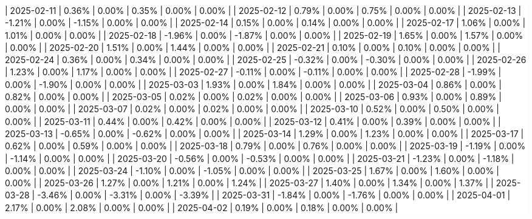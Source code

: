 | 2025-02-11 | 0.36%     | 0.00%               | 0.35%     | 0.00%    | 0.00%              |
| 2025-02-12 | 0.79%     | 0.00%               | 0.75%     | 0.00%    | 0.00%              |
| 2025-02-13 | -1.21%    | 0.00%               | -1.15%    | 0.00%    | 0.00%              |
| 2025-02-14 | 0.15%     | 0.00%               | 0.14%     | 0.00%    | 0.00%              |
| 2025-02-17 | 1.06%     | 0.00%               | 1.01%     | 0.00%    | 0.00%              |
| 2025-02-18 | -1.96%    | 0.00%               | -1.87%    | 0.00%    | 0.00%              |
| 2025-02-19 | 1.65%     | 0.00%               | 1.57%     | 0.00%    | 0.00%              |
| 2025-02-20 | 1.51%     | 0.00%               | 1.44%     | 0.00%    | 0.00%              |
| 2025-02-21 | 0.10%     | 0.00%               | 0.10%     | 0.00%    | 0.00%              |
| 2025-02-24 | 0.36%     | 0.00%               | 0.34%     | 0.00%    | 0.00%              |
| 2025-02-25 | -0.32%    | 0.00%               | -0.30%    | 0.00%    | 0.00%              |
| 2025-02-26 | 1.23%     | 0.00%               | 1.17%     | 0.00%    | 0.00%              |
| 2025-02-27 | -0.11%    | 0.00%               | -0.11%    | 0.00%    | 0.00%              |
| 2025-02-28 | -1.99%    | 0.00%               | -1.90%    | 0.00%    | 0.00%              |
| 2025-03-03 | 1.93%     | 0.00%               | 1.84%     | 0.00%    | 0.00%              |
| 2025-03-04 | 0.86%     | 0.00%               | 0.82%     | 0.00%    | 0.00%              |
| 2025-03-05 | 0.02%     | 0.00%               | 0.02%     | 0.00%    | 0.00%              |
| 2025-03-06 | 0.93%     | 0.00%               | 0.89%     | 0.00%    | 0.00%              |
| 2025-03-07 | 0.02%     | 0.00%               | 0.02%     | 0.00%    | 0.00%              |
| 2025-03-10 | 0.52%     | 0.00%               | 0.50%     | 0.00%    | 0.00%              |
| 2025-03-11 | 0.44%     | 0.00%               | 0.42%     | 0.00%    | 0.00%              |
| 2025-03-12 | 0.41%     | 0.00%               | 0.39%     | 0.00%    | 0.00%              |
| 2025-03-13 | -0.65%    | 0.00%               | -0.62%    | 0.00%    | 0.00%              |
| 2025-03-14 | 1.29%     | 0.00%               | 1.23%     | 0.00%    | 0.00%              |
| 2025-03-17 | 0.62%     | 0.00%               | 0.59%     | 0.00%    | 0.00%              |
| 2025-03-18 | 0.79%     | 0.00%               | 0.76%     | 0.00%    | 0.00%              |
| 2025-03-19 | -1.19%    | 0.00%               | -1.14%    | 0.00%    | 0.00%              |
| 2025-03-20 | -0.56%    | 0.00%               | -0.53%    | 0.00%    | 0.00%              |
| 2025-03-21 | -1.23%    | 0.00%               | -1.18%    | 0.00%    | 0.00%              |
| 2025-03-24 | -1.10%    | 0.00%               | -1.05%    | 0.00%    | 0.00%              |
| 2025-03-25 | 1.67%     | 0.00%               | 1.60%     | 0.00%    | 0.00%              |
| 2025-03-26 | 1.27%     | 0.00%               | 1.21%     | 0.00%    | 1.24%              |
| 2025-03-27 | 1.40%     | 0.00%               | 1.34%     | 0.00%    | 1.37%              |
| 2025-03-28 | -3.46%    | 0.00%               | -3.31%    | 0.00%    | -3.39%             |
| 2025-03-31 | -1.84%    | 0.00%               | -1.76%    | 0.00%    | 0.00%              |
| 2025-04-01 | 2.17%     | 0.00%               | 2.08%     | 0.00%    | 0.00%              |
| 2025-04-02 | 0.19%     | 0.00%               | 0.18%     | 0.00%    | 0.00%              |